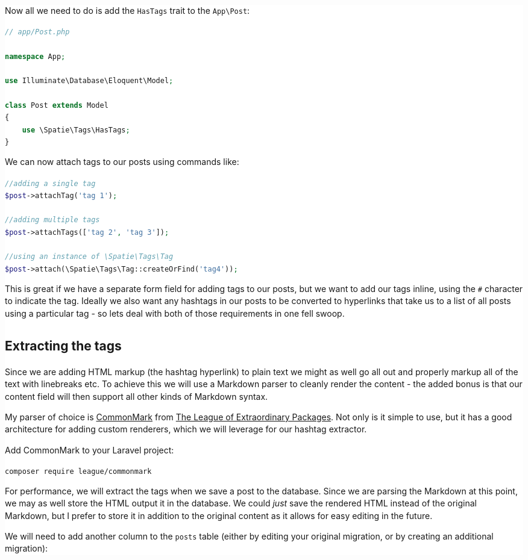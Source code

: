 Now all we need to do is add the `HasTags` trait to the `App\Post`:

```php
// app/Post.php

namespace App;

use Illuminate\Database\Eloquent\Model;

class Post extends Model
{
    use \Spatie\Tags\HasTags;
}
```

We can now attach tags to our posts using commands like:

```php
//adding a single tag
$post->attachTag('tag 1');

//adding multiple tags
$post->attachTags(['tag 2', 'tag 3']);

//using an instance of \Spatie\Tags\Tag
$post->attach(\Spatie\Tags\Tag::createOrFind('tag4'));
```

This is great if we have a separate form field for adding tags to our posts, but we want to add our tags inline, using the `#` character to indicate the tag.  Ideally we also want any hashtags in our posts to be converted to hyperlinks that take us to a list of all posts using a particular tag - so lets deal with both of those requirements in one fell swoop.

## Extracting the tags

Since we are adding HTML markup (the hashtag hyperlink) to plain text we might as well go all out and properly markup all of the text with linebreaks etc.  To achieve this we will use a Markdown parser to cleanly render the content - the added bonus is that our content field will then support all other kinds of Markdown syntax.

My parser of choice is [CommonMark](http://commonmark.thephpleague.com/) from [The League of Extraordinary Packages](http://thephpleague.com/).  Not only is it simple to use, but it has a good architecture for adding custom renderers, which we will leverage for our hashtag extractor.

Add CommonMark to your Laravel project:

```bash
composer require league/commonmark
```

For performance, we will extract the tags when we save a post to the database.  Since we are parsing the Markdown at this point, we may as well store the HTML output it in the database.  We could _just_ save the rendered HTML instead of the original Markdown, but I prefer to store it in addition to the original content as it allows for easy editing in the future.

We will need to add another column to the `posts` table (either by editing your original migration, or by creating an additional migration):
